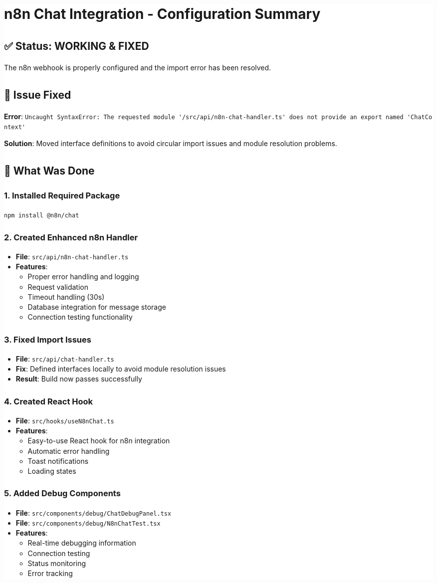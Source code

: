 # n8n Chat Integration - Configuration Summary

## ✅ Status: WORKING & FIXED
The n8n webhook is properly configured and the import error has been resolved.

## 🐛 Issue Fixed
**Error**: `Uncaught SyntaxError: The requested module '/src/api/n8n-chat-handler.ts' does not provide an export named 'ChatContext'`

**Solution**: Moved interface definitions to avoid circular import issues and module resolution problems.

## 🔧 What Was Done

### 1. Installed Required Package
```bash
npm install @n8n/chat
```

### 2. Created Enhanced n8n Handler
- **File**: `src/api/n8n-chat-handler.ts`
- **Features**:
  - Proper error handling and logging
  - Request validation
  - Timeout handling (30s)
  - Database integration for message storage
  - Connection testing functionality

### 3. Fixed Import Issues
- **File**: `src/api/chat-handler.ts`
- **Fix**: Defined interfaces locally to avoid module resolution issues
- **Result**: Build now passes successfully

### 4. Created React Hook
- **File**: `src/hooks/useN8nChat.ts`
- **Features**:
  - Easy-to-use React hook for n8n integration
  - Automatic error handling
  - Toast notifications
  - Loading states

### 5. Added Debug Components
- **File**: `src/components/debug/ChatDebugPanel.tsx`
- **File**: `src/components/debug/N8nChatTest.tsx`
- **Features**:
  - Real-time debugging information
  - Connection testing
  - Status monitoring
  - Error tracking
